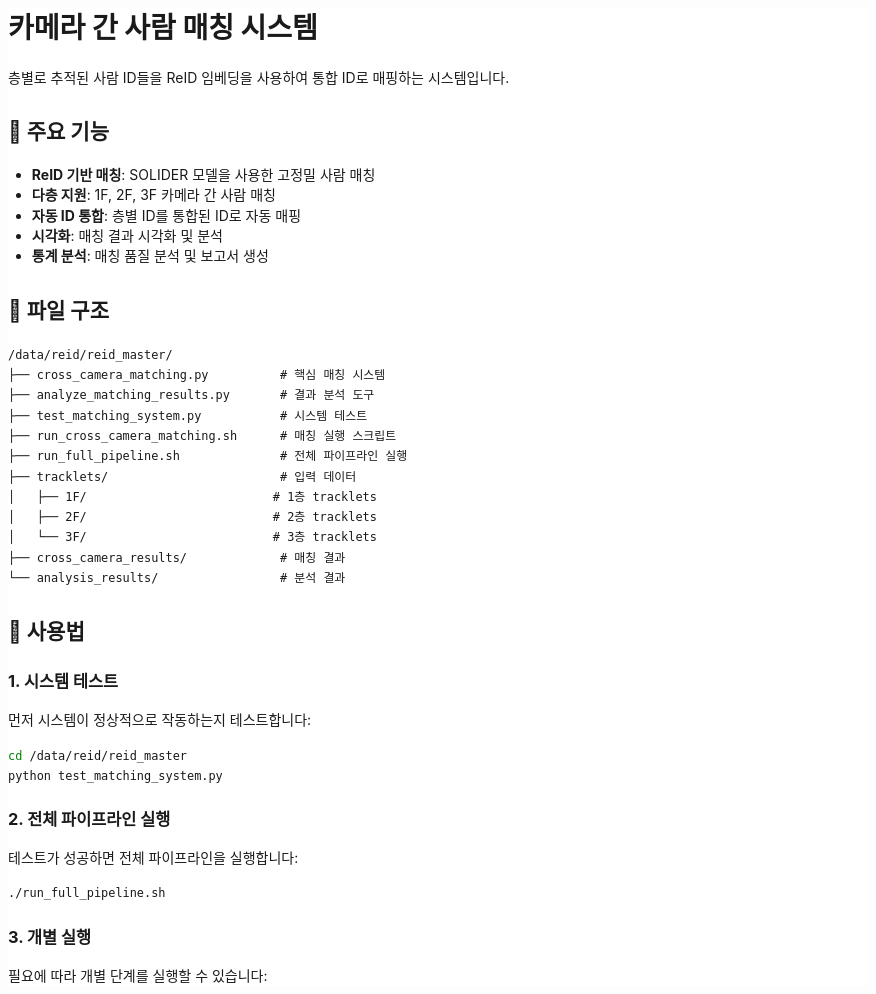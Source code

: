 # 카메라 간 사람 매칭 시스템

층별로 추적된 사람 ID들을 ReID 임베딩을 사용하여 통합 ID로 매핑하는 시스템입니다.

## 🎯 주요 기능

- **ReID 기반 매칭**: SOLIDER 모델을 사용한 고정밀 사람 매칭
- **다층 지원**: 1F, 2F, 3F 카메라 간 사람 매칭
- **자동 ID 통합**: 층별 ID를 통합된 ID로 자동 매핑
- **시각화**: 매칭 결과 시각화 및 분석
- **통계 분석**: 매칭 품질 분석 및 보고서 생성

## 📁 파일 구조

```
/data/reid/reid_master/
├── cross_camera_matching.py          # 핵심 매칭 시스템
├── analyze_matching_results.py       # 결과 분석 도구
├── test_matching_system.py           # 시스템 테스트
├── run_cross_camera_matching.sh      # 매칭 실행 스크립트
├── run_full_pipeline.sh              # 전체 파이프라인 실행
├── tracklets/                        # 입력 데이터
│   ├── 1F/                          # 1층 tracklets
│   ├── 2F/                          # 2층 tracklets
│   └── 3F/                          # 3층 tracklets
├── cross_camera_results/             # 매칭 결과
└── analysis_results/                 # 분석 결과
```

## 🚀 사용법

### 1. 시스템 테스트

먼저 시스템이 정상적으로 작동하는지 테스트합니다:

```bash
cd /data/reid/reid_master
python test_matching_system.py
```

### 2. 전체 파이프라인 실행

테스트가 성공하면 전체 파이프라인을 실행합니다:

```bash
./run_full_pipeline.sh
```

### 3. 개별 실행

필요에 따라 개별 단계를 실행할 수 있습니다:
